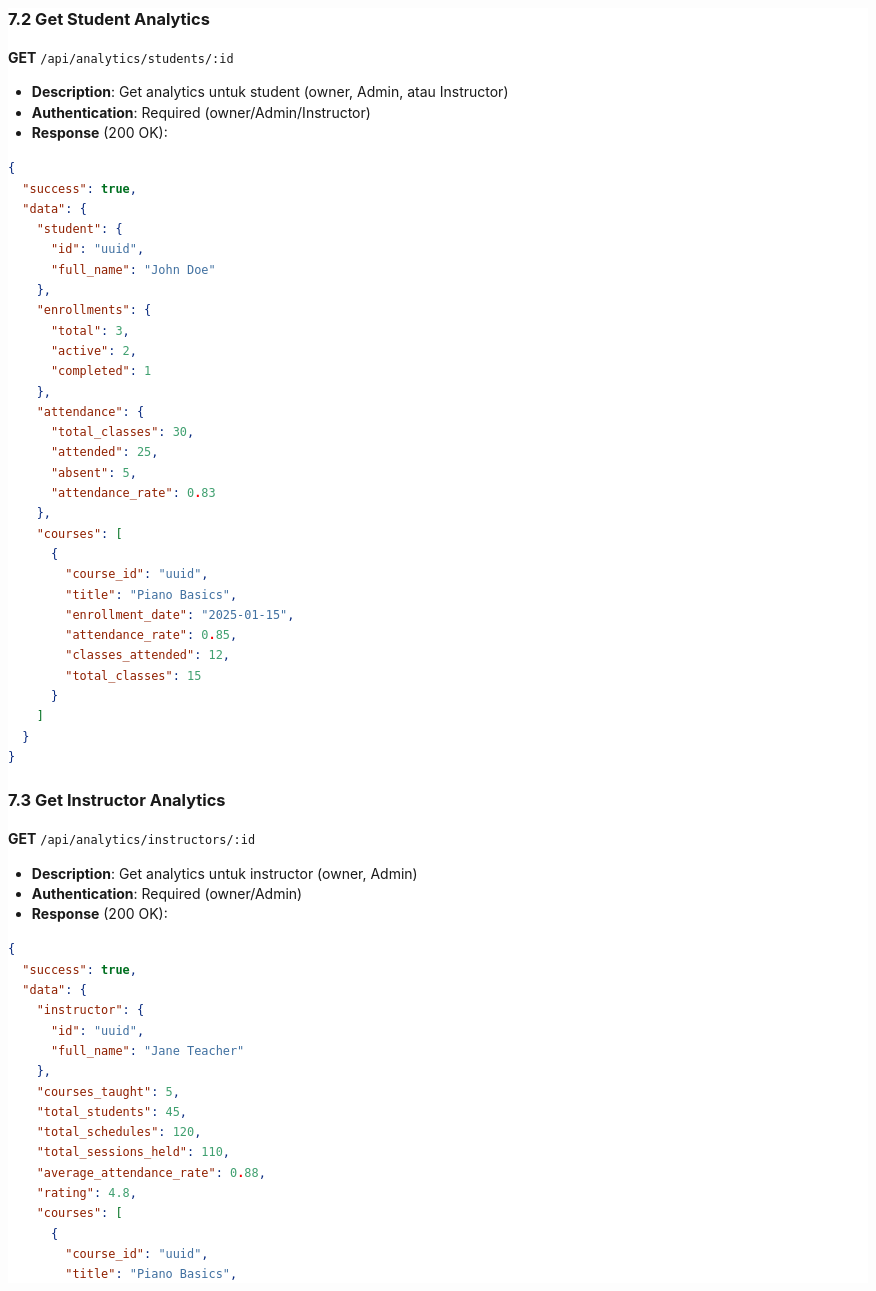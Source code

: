 ```json
```

### 7.2 Get Student Analytics
**GET** `/api/analytics/students/:id`
- **Description**: Get analytics untuk student (owner, Admin, atau Instructor)
- **Authentication**: Required (owner/Admin/Instructor)
- **Response** (200 OK):
```json
{
  "success": true,
  "data": {
    "student": {
      "id": "uuid",
      "full_name": "John Doe"
    },
    "enrollments": {
      "total": 3,
      "active": 2,
      "completed": 1
    },
    "attendance": {
      "total_classes": 30,
      "attended": 25,
      "absent": 5,
      "attendance_rate": 0.83
    },
    "courses": [
      {
        "course_id": "uuid",
        "title": "Piano Basics",
        "enrollment_date": "2025-01-15",
        "attendance_rate": 0.85,
        "classes_attended": 12,
        "total_classes": 15
      }
    ]
  }
}
```

### 7.3 Get Instructor Analytics
**GET** `/api/analytics/instructors/:id`
- **Description**: Get analytics untuk instructor (owner, Admin)
- **Authentication**: Required (owner/Admin)
- **Response** (200 OK):
```json
{
  "success": true,
  "data": {
    "instructor": {
      "id": "uuid",
      "full_name": "Jane Teacher"
    },
    "courses_taught": 5,
    "total_students": 45,
    "total_schedules": 120,
    "total_sessions_held": 110,
    "average_attendance_rate": 0.88,
    "rating": 4.8,
    "courses": [
      {
        "course_id": "uuid",
        "title": "Piano Basics",
```